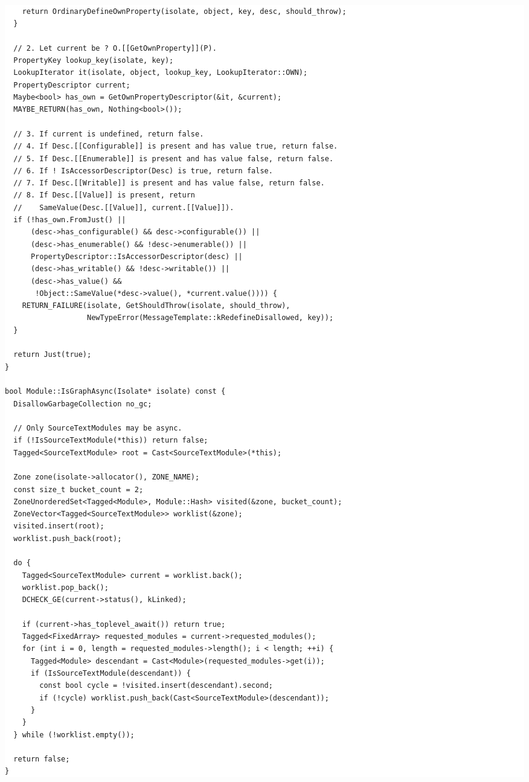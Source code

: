 ```
    return OrdinaryDefineOwnProperty(isolate, object, key, desc, should_throw);
  }

  // 2. Let current be ? O.[[GetOwnProperty]](P).
  PropertyKey lookup_key(isolate, key);
  LookupIterator it(isolate, object, lookup_key, LookupIterator::OWN);
  PropertyDescriptor current;
  Maybe<bool> has_own = GetOwnPropertyDescriptor(&it, &current);
  MAYBE_RETURN(has_own, Nothing<bool>());

  // 3. If current is undefined, return false.
  // 4. If Desc.[[Configurable]] is present and has value true, return false.
  // 5. If Desc.[[Enumerable]] is present and has value false, return false.
  // 6. If ! IsAccessorDescriptor(Desc) is true, return false.
  // 7. If Desc.[[Writable]] is present and has value false, return false.
  // 8. If Desc.[[Value]] is present, return
  //    SameValue(Desc.[[Value]], current.[[Value]]).
  if (!has_own.FromJust() ||
      (desc->has_configurable() && desc->configurable()) ||
      (desc->has_enumerable() && !desc->enumerable()) ||
      PropertyDescriptor::IsAccessorDescriptor(desc) ||
      (desc->has_writable() && !desc->writable()) ||
      (desc->has_value() &&
       !Object::SameValue(*desc->value(), *current.value()))) {
    RETURN_FAILURE(isolate, GetShouldThrow(isolate, should_throw),
                   NewTypeError(MessageTemplate::kRedefineDisallowed, key));
  }

  return Just(true);
}

bool Module::IsGraphAsync(Isolate* isolate) const {
  DisallowGarbageCollection no_gc;

  // Only SourceTextModules may be async.
  if (!IsSourceTextModule(*this)) return false;
  Tagged<SourceTextModule> root = Cast<SourceTextModule>(*this);

  Zone zone(isolate->allocator(), ZONE_NAME);
  const size_t bucket_count = 2;
  ZoneUnorderedSet<Tagged<Module>, Module::Hash> visited(&zone, bucket_count);
  ZoneVector<Tagged<SourceTextModule>> worklist(&zone);
  visited.insert(root);
  worklist.push_back(root);

  do {
    Tagged<SourceTextModule> current = worklist.back();
    worklist.pop_back();
    DCHECK_GE(current->status(), kLinked);

    if (current->has_toplevel_await()) return true;
    Tagged<FixedArray> requested_modules = current->requested_modules();
    for (int i = 0, length = requested_modules->length(); i < length; ++i) {
      Tagged<Module> descendant = Cast<Module>(requested_modules->get(i));
      if (IsSourceTextModule(descendant)) {
        const bool cycle = !visited.insert(descendant).second;
        if (!cycle) worklist.push_back(Cast<SourceTextModule>(descendant));
      }
    }
  } while (!worklist.empty());

  return false;
}
```